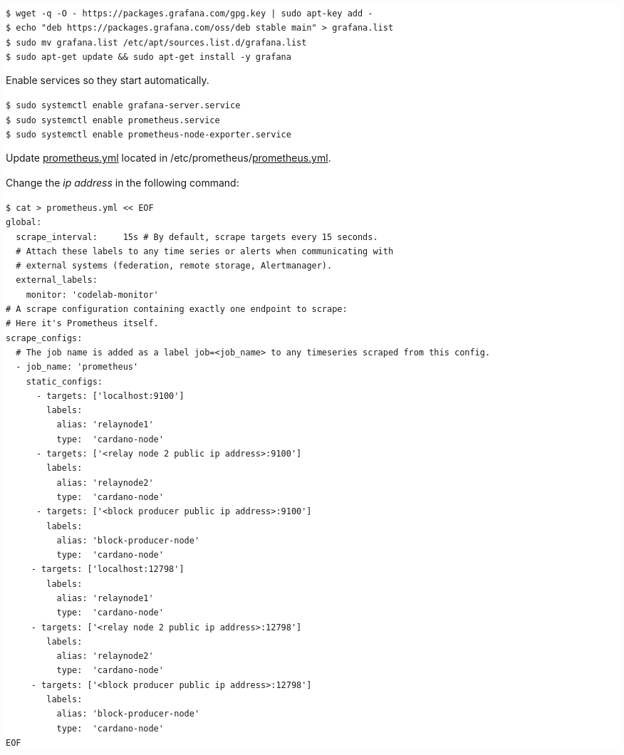 ```markup
$ wget -q -O - https://packages.grafana.com/gpg.key | sudo apt-key add -
$ echo "deb https://packages.grafana.com/oss/deb stable main" > grafana.list
$ sudo mv grafana.list /etc/apt/sources.list.d/grafana.list
$ sudo apt-get update && sudo apt-get install -y grafana
```

Enable services so they start automatically.

```markup
$ sudo systemctl enable grafana-server.service
$ sudo systemctl enable prometheus.service
$ sudo systemctl enable prometheus-node-exporter.service
```

Update [prometheus.yml](prometheus.yml) located in /etc/prometheus/[prometheus.yml](prometheus.yml).

Change the _ip address_ in the following command:

```markup
$ cat > prometheus.yml << EOF
global:
  scrape_interval:     15s # By default, scrape targets every 15 seconds.
  # Attach these labels to any time series or alerts when communicating with
  # external systems (federation, remote storage, Alertmanager).
  external_labels:
    monitor: 'codelab-monitor'
# A scrape configuration containing exactly one endpoint to scrape:
# Here it's Prometheus itself.
scrape_configs:
  # The job name is added as a label job=<job_name> to any timeseries scraped from this config.
  - job_name: 'prometheus'
    static_configs:
      - targets: ['localhost:9100']
        labels:
          alias: 'relaynode1'
          type:  'cardano-node'
      - targets: ['<relay node 2 public ip address>:9100']
        labels:
          alias: 'relaynode2'
          type:  'cardano-node'
      - targets: ['<block producer public ip address>:9100']
        labels:
          alias: 'block-producer-node'
          type:  'cardano-node'
     - targets: ['localhost:12798']
        labels:
          alias: 'relaynode1'
          type:  'cardano-node'
     - targets: ['<relay node 2 public ip address>:12798']
        labels:
          alias: 'relaynode2'
          type:  'cardano-node'
     - targets: ['<block producer public ip address>:12798']
        labels:
          alias: 'block-producer-node'
          type:  'cardano-node'
EOF
```
